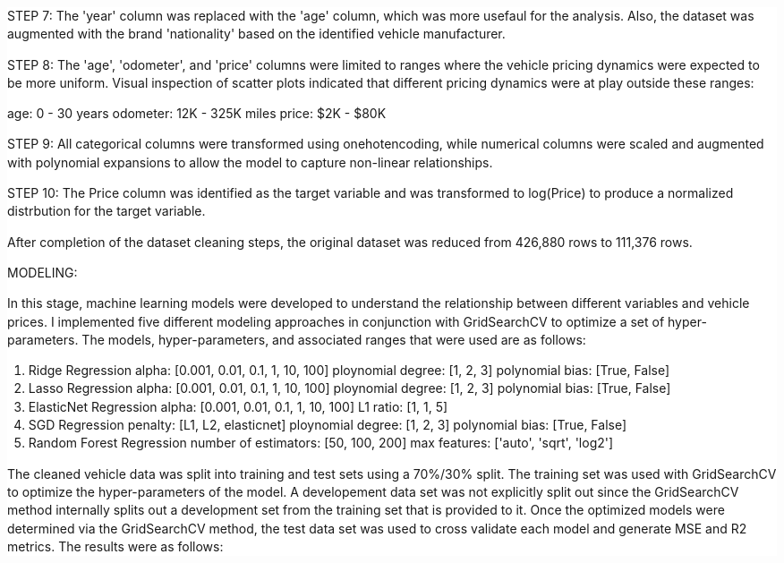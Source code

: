 STEP 7: The 'year' column was replaced with the 'age' column, which was more usefaul for the analysis. Also, the dataset
was augmented with the brand 'nationality' based on the identified vehicle manufacturer.

STEP 8: The 'age', 'odometer', and 'price' columns were limited to ranges where the vehicle pricing dynamics were expected
to be more uniform. Visual inspection of scatter plots indicated that different pricing dynamics were at play outside these
ranges:

   age:        0 - 30   years
   odometer: 12K - 325K miles
   price:    $2K - $80K
      
STEP 9: All categorical columns were transformed using onehotencoding, while numerical columns were scaled and augmented
with polynomial expansions to allow the model to capture non-linear relationships.

STEP 10: The Price column was identified as the target variable and was transformed to log(Price) to produce a normalized
distrbution for the target variable.

After completion of the dataset cleaning steps, the original dataset was reduced from 426,880 rows to 111,376 rows.

MODELING:

In this stage, machine learning models were developed to understand the relationship between different variables and vehicle
prices. I implemented five different modeling approaches in conjunction with GridSearchCV to optimize a set of hyper-parameters.
The models, hyper-parameters, and associated ranges that were used are as follows:

1) Ridge Regression
      alpha:                [0.001, 0.01, 0.1, 1, 10, 100]
      ploynomial degree:    [1, 2, 3]
      polynomial bias:      [True, False]
2) Lasso Regression
      alpha:                [0.001, 0.01, 0.1, 1, 10, 100]
      ploynomial degree:    [1, 2, 3]
      polynomial bias:      [True, False]
3) ElasticNet Regression
      alpha:                [0.001, 0.01, 0.1, 1, 10, 100]
	  L1 ratio:             [1, 1, 5]
4) SGD Regression
	  penalty:              [L1, L2, elasticnet]
      ploynomial degree:    [1, 2, 3]
      polynomial bias:      [True, False]
5) Random Forest Regression
      number of estimators: [50, 100, 200]
      max features:         ['auto', 'sqrt', 'log2']
	  
The cleaned vehicle data was split into training and test sets using a 70%/30% split. The training set was used with 
GridSearchCV to optimize the hyper-parameters of the model. A developement data set was not explicitly split out since the
GridSearchCV method internally splits out a development set from the training set that is provided to it. Once the optimized
models were determined via the GridSearchCV method, the test data set was used to cross validate each model and generate
MSE and R2 metrics. The results were as follows:
